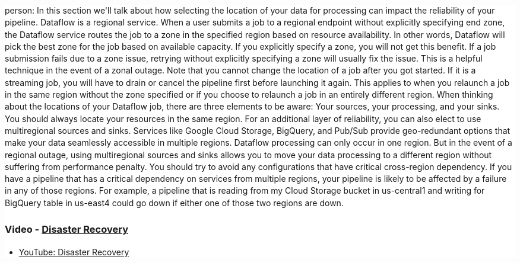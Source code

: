 person: In this section we'll talk about how selecting the location of your data for processing can impact the reliability of your pipeline. Dataflow is a regional service. When a user submits a job to a regional endpoint without explicitly specifying end zone, the Dataflow service routes the job to a zone in the specified region based on resource availability. In other words, Dataflow will pick the best zone for the job based on available capacity. If you explicitly specify a zone, you will not get this benefit. If a job submission fails due to a zone issue, retrying without explicitly specifying a zone will usually fix the issue. This is a helpful technique in the event of a zonal outage. Note that you cannot change the location of a job after you got started. If it is a streaming job, you will have to drain or cancel the pipeline first before launching it again. This applies to when you relaunch a job in the same region without the zone specified or if you choose to relaunch a job in an entirely different region. When thinking about the locations of your Dataflow job, there are three elements to be aware: Your sources, your processing, and your sinks. You should always locate your resources in the same region. For an additional layer of reliability, you can also elect to use multiregional sources and sinks. Services like Google Cloud Storage, BigQuery, and Pub/Sub provide geo-redundant options that make your data seamlessly accessible in multiple regions. Dataflow processing can only occur in one region. But in the event of a regional outage, using multiregional sources and sinks allows you to move your data processing to a different region without suffering from performance penalty. You should try to avoid any configurations that have critical cross-region dependency. If you have a pipeline that has a critical dependency on services from multiple regions, your pipeline is likely to be affected by a failure in any of those regions. For example, a pipeline that is reading from my Cloud Storage bucket in us-central1 and writing for BigQuery table in us-east4 could go down if either one of those two regions are down.

### Video - [Disaster Recovery](https://www.cloudskillsboost.google/course_templates/264/video/521594)

* [YouTube: Disaster Recovery](https://www.youtube.com/watch?v=9vg-UbBnB3w)
